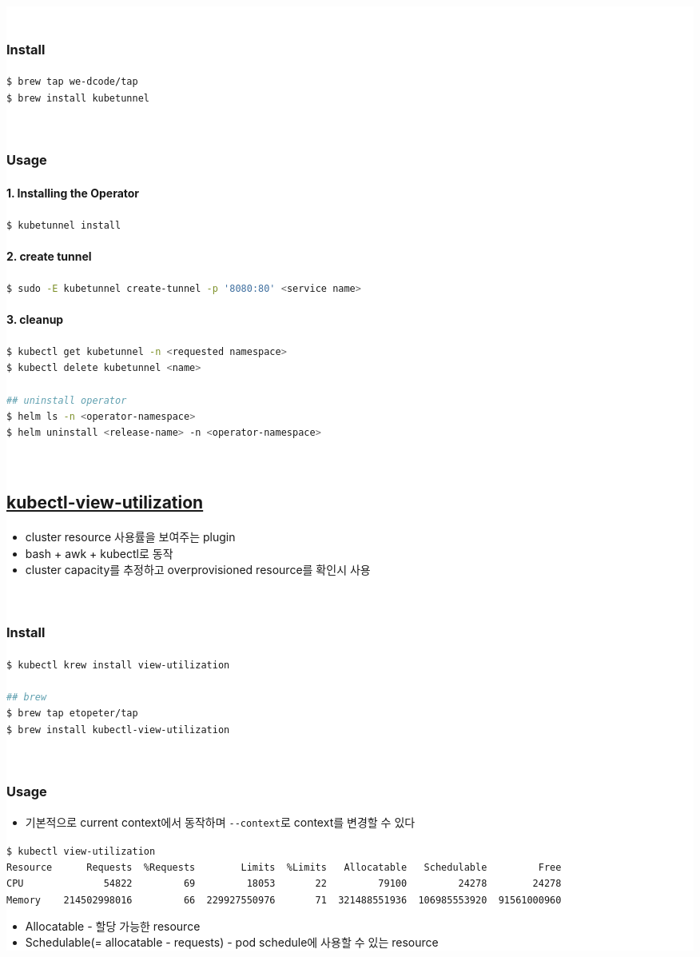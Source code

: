 <br>

### Install
```sh
$ brew tap we-dcode/tap
$ brew install kubetunnel
```

<br>

### Usage
#### 1. Installing the Operator
```sh
$ kubetunnel install 
```

#### 2. create tunnel
```sh
$ sudo -E kubetunnel create-tunnel -p '8080:80' <service name>
```

#### 3. cleanup
```sh
$ kubectl get kubetunnel -n <requested namespace>
$ kubectl delete kubetunnel <name>

## uninstall operator
$ helm ls -n <operator-namespace>
$ helm uninstall <release-name> -n <operator-namespace>
```


<br>

## [kubectl-view-utilization](https://github.com/etopeter/kubectl-view-utilization)
* cluster resource 사용률을 보여주는 plugin
* bash + awk + kubectl로 동작
* cluster capacity를 추정하고 overprovisioned resource를 확인시 사용

<br>

### Install
```sh
$ kubectl krew install view-utilization

## brew
$ brew tap etopeter/tap
$ brew install kubectl-view-utilization
```

<br>

### Usage
* 기본적으로 current context에서 동작하며 `--context`로 context를 변경할 수 있다
```sh
$ kubectl view-utilization
Resource      Requests  %Requests        Limits  %Limits   Allocatable   Schedulable         Free
CPU              54822         69         18053       22         79100         24278        24278
Memory    214502998016         66  229927550976       71  321488551936  106985553920  91561000960
```
* Allocatable - 할당 가능한 resource
* Schedulable(= allocatable - requests) - pod schedule에 사용할 수 있는 resource
